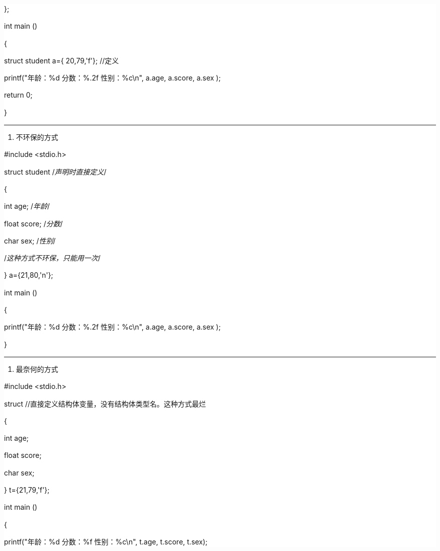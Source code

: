 };

int main ()

{

struct student a={ 20,79,'f'}; //定义

printf("年龄：%d 分数：%.2f 性别：%c\n", a.age, a.score, a.sex );

return 0;

}

---

1. 不环保的方式

#include <stdio.h>

struct student /*声明时直接定义*/

{

int age;  /*年龄*/

float score;  /*分数*/

char sex;   /*性别*/

/*这种方式不环保，只能用一次*/

} a={21,80,'n'};

int main ()

{

printf("年龄：%d 分数：%.2f 性别：%c\n", a.age, a.score, a.sex );

}

---

1. 最奈何的方式

#include <stdio.h>

struct   //直接定义结构体变量，没有结构体类型名。这种方式最烂

{

int age;

float score;

char sex;

} t={21,79,'f'};

int main ()

{

printf("年龄：%d 分数：%f 性别：%c\n", t.age, t.score, t.sex);
